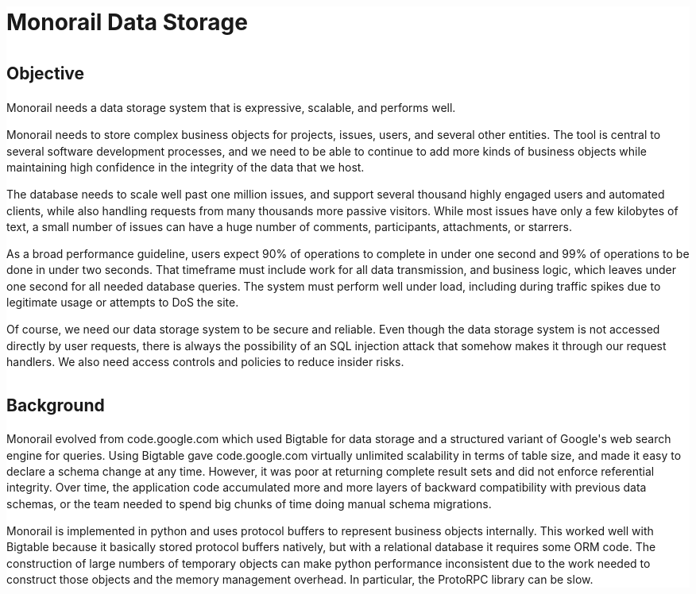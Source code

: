 # Monorail Data Storage

## Objective

Monorail needs a data storage system that is expressive, scalable, and
performs well.

Monorail needs to store complex business objects for projects, issues,
users, and several other entities.  The tool is central to several
software development processes, and we need to be able to continue to
add more kinds of business objects while maintaining high confidence
in the integrity of the data that we host.

The database needs to scale well past one million issues, and support
several thousand highly engaged users and automated clients, while
also handling requests from many thousands more passive visitors.
While most issues have only a few kilobytes of text, a small number of
issues can have a huge number of comments, participants, attachments,
or starrers.

As a broad performance guideline, users expect 90% of operations to
complete in under one second and 99% of operations to be done in under
two seconds.  That timeframe must include work for all data
transmission, and business logic, which leaves under one second for
all needed database queries.  The system must perform well under load,
including during traffic spikes due to legitimate usage or attempts to
DoS the site.

Of course, we need our data storage system to be secure and reliable.
Even though the data storage system is not accessed directly by user
requests, there is always the possibility of an SQL injection attack
that somehow makes it through our request handlers.  We also need
access controls and policies to reduce insider risks.

## Background

Monorail evolved from code.google.com which used Bigtable for data
storage and a structured variant of Google's web search engine for
queries.  Using Bigtable gave code.google.com virtually unlimited
scalability in terms of table size, and made it easy to declare a
schema change at any time.  However, it was poor at returning complete
result sets and did not enforce referential integrity.  Over time, the
application code accumulated more and more layers of backward
compatibility with previous data schemas, or the team needed to spend
big chunks of time doing manual schema migrations.

Monorail is implemented in python and uses protocol buffers to
represent business objects internally.  This worked well with Bigtable
because it basically stored protocol buffers natively, but with a
relational database it requires some ORM code.  The construction of
large numbers of temporary objects can make python performance
inconsistent due to the work needed to construct those objects and the
memory management overhead.  In particular, the ProtoRPC library can
be slow.
